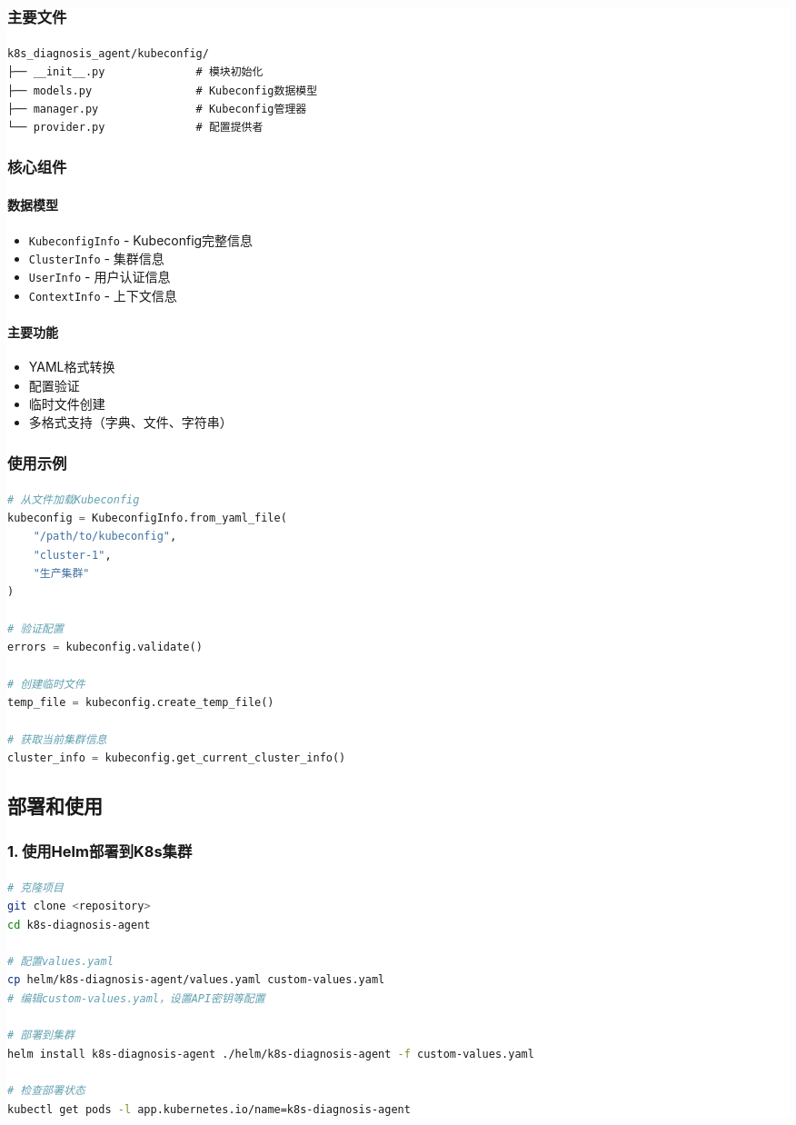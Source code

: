 ### 主要文件
```
k8s_diagnosis_agent/kubeconfig/
├── __init__.py              # 模块初始化
├── models.py                # Kubeconfig数据模型
├── manager.py               # Kubeconfig管理器
└── provider.py              # 配置提供者
```

### 核心组件

#### 数据模型
- `KubeconfigInfo` - Kubeconfig完整信息
- `ClusterInfo` - 集群信息
- `UserInfo` - 用户认证信息
- `ContextInfo` - 上下文信息

#### 主要功能
- YAML格式转换
- 配置验证
- 临时文件创建
- 多格式支持（字典、文件、字符串）

### 使用示例
```python
# 从文件加载Kubeconfig
kubeconfig = KubeconfigInfo.from_yaml_file(
    "/path/to/kubeconfig", 
    "cluster-1", 
    "生产集群"
)

# 验证配置
errors = kubeconfig.validate()

# 创建临时文件
temp_file = kubeconfig.create_temp_file()

# 获取当前集群信息
cluster_info = kubeconfig.get_current_cluster_info()
```

## 部署和使用

### 1. 使用Helm部署到K8s集群

```bash
# 克隆项目
git clone <repository>
cd k8s-diagnosis-agent

# 配置values.yaml
cp helm/k8s-diagnosis-agent/values.yaml custom-values.yaml
# 编辑custom-values.yaml，设置API密钥等配置

# 部署到集群
helm install k8s-diagnosis-agent ./helm/k8s-diagnosis-agent -f custom-values.yaml

# 检查部署状态
kubectl get pods -l app.kubernetes.io/name=k8s-diagnosis-agent
```
